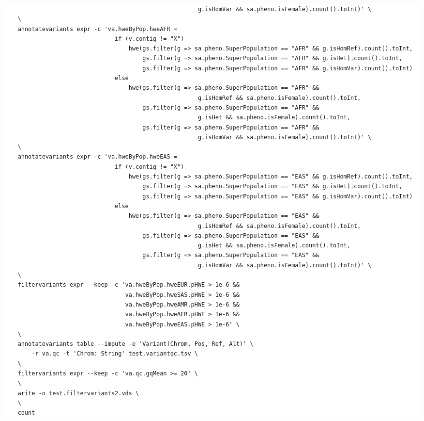 ```
                                                        g.isHomVar && sa.pheno.isFemale).count().toInt)' \
    \
    annotatevariants expr -c 'va.hweByPop.hweAFR = 
                                if (v.contig != "X") 
                                    hwe(gs.filter(g => sa.pheno.SuperPopulation == "AFR" && g.isHomRef).count().toInt, 
                                        gs.filter(g => sa.pheno.SuperPopulation == "AFR" && g.isHet).count().toInt, 
                                        gs.filter(g => sa.pheno.SuperPopulation == "AFR" && g.isHomVar).count().toInt) 
                                else 
                                    hwe(gs.filter(g => sa.pheno.SuperPopulation == "AFR" && 
                                                        g.isHomRef && sa.pheno.isFemale).count().toInt, 
                                        gs.filter(g => sa.pheno.SuperPopulation == "AFR" && 
                                                        g.isHet && sa.pheno.isFemale).count().toInt, 
                                        gs.filter(g => sa.pheno.SuperPopulation == "AFR" && 
                                                        g.isHomVar && sa.pheno.isFemale).count().toInt)' \
    \
    annotatevariants expr -c 'va.hweByPop.hweEAS = 
                                if (v.contig != "X") 
                                    hwe(gs.filter(g => sa.pheno.SuperPopulation == "EAS" && g.isHomRef).count().toInt, 
                                        gs.filter(g => sa.pheno.SuperPopulation == "EAS" && g.isHet).count().toInt, 
                                        gs.filter(g => sa.pheno.SuperPopulation == "EAS" && g.isHomVar).count().toInt) 
                                else 
                                    hwe(gs.filter(g => sa.pheno.SuperPopulation == "EAS" && 
                                                        g.isHomRef && sa.pheno.isFemale).count().toInt, 
                                        gs.filter(g => sa.pheno.SuperPopulation == "EAS" && 
                                                        g.isHet && sa.pheno.isFemale).count().toInt, 
                                        gs.filter(g => sa.pheno.SuperPopulation == "EAS" && 
                                                        g.isHomVar && sa.pheno.isFemale).count().toInt)' \
    \
    filtervariants expr --keep -c 'va.hweByPop.hweEUR.pHWE > 1e-6 && 
                                   va.hweByPop.hweSAS.pHWE > 1e-6 && 
                                   va.hweByPop.hweAMR.pHWE > 1e-6 && 
                                   va.hweByPop.hweAFR.pHWE > 1e-6 && 
                                   va.hweByPop.hweEAS.pHWE > 1e-6' \
    \
    annotatevariants table --impute -e 'Variant(Chrom, Pos, Ref, Alt)' \
        -r va.qc -t 'Chrom: String' test.variantqc.tsv \
    \
    filtervariants expr --keep -c 'va.qc.gqMean >= 20' \
    \
    write -o test.filtervariants2.vds \
    \
    count 
```

